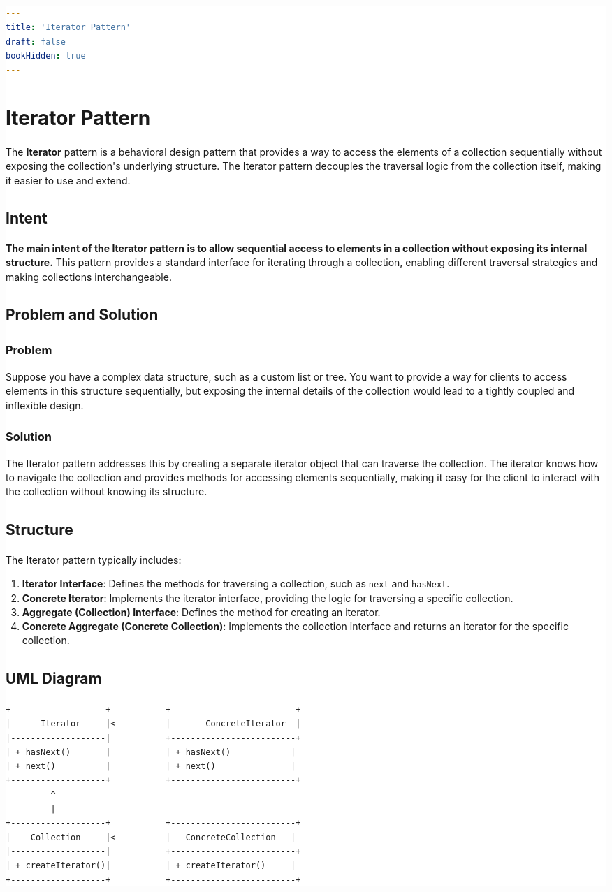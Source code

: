 ```yaml
---
title: 'Iterator Pattern'
draft: false
bookHidden: true
---
```


# Iterator Pattern

The **Iterator** pattern is a behavioral design pattern that provides a way to access the elements of a collection sequentially without exposing the collection's underlying structure. The Iterator pattern decouples the traversal logic from the collection itself, making it easier to use and extend.

## Intent

**The main intent of the Iterator pattern is to allow sequential access to elements in a collection without exposing its internal structure.** This pattern provides a standard interface for iterating through a collection, enabling different traversal strategies and making collections interchangeable.

## Problem and Solution

### Problem
Suppose you have a complex data structure, such as a custom list or tree. You want to provide a way for clients to access elements in this structure sequentially, but exposing the internal details of the collection would lead to a tightly coupled and inflexible design.

### Solution
The Iterator pattern addresses this by creating a separate iterator object that can traverse the collection. The iterator knows how to navigate the collection and provides methods for accessing elements sequentially, making it easy for the client to interact with the collection without knowing its structure.

## Structure

The Iterator pattern typically includes:
1. **Iterator Interface**: Defines the methods for traversing a collection, such as `next` and `hasNext`.
2. **Concrete Iterator**: Implements the iterator interface, providing the logic for traversing a specific collection.
3. **Aggregate (Collection) Interface**: Defines the method for creating an iterator.
4. **Concrete Aggregate (Concrete Collection)**: Implements the collection interface and returns an iterator for the specific collection.

## UML Diagram

```
+-------------------+           +-------------------------+
|      Iterator     |<----------|       ConcreteIterator  |
|-------------------|           +-------------------------+
| + hasNext()       |           | + hasNext()            |
| + next()          |           | + next()               |
+-------------------+           +-------------------------+
         ^
         |
+-------------------+           +-------------------------+
|    Collection     |<----------|   ConcreteCollection   |
|-------------------|           +-------------------------+
| + createIterator()|           | + createIterator()     |
+-------------------+           +-------------------------+
```